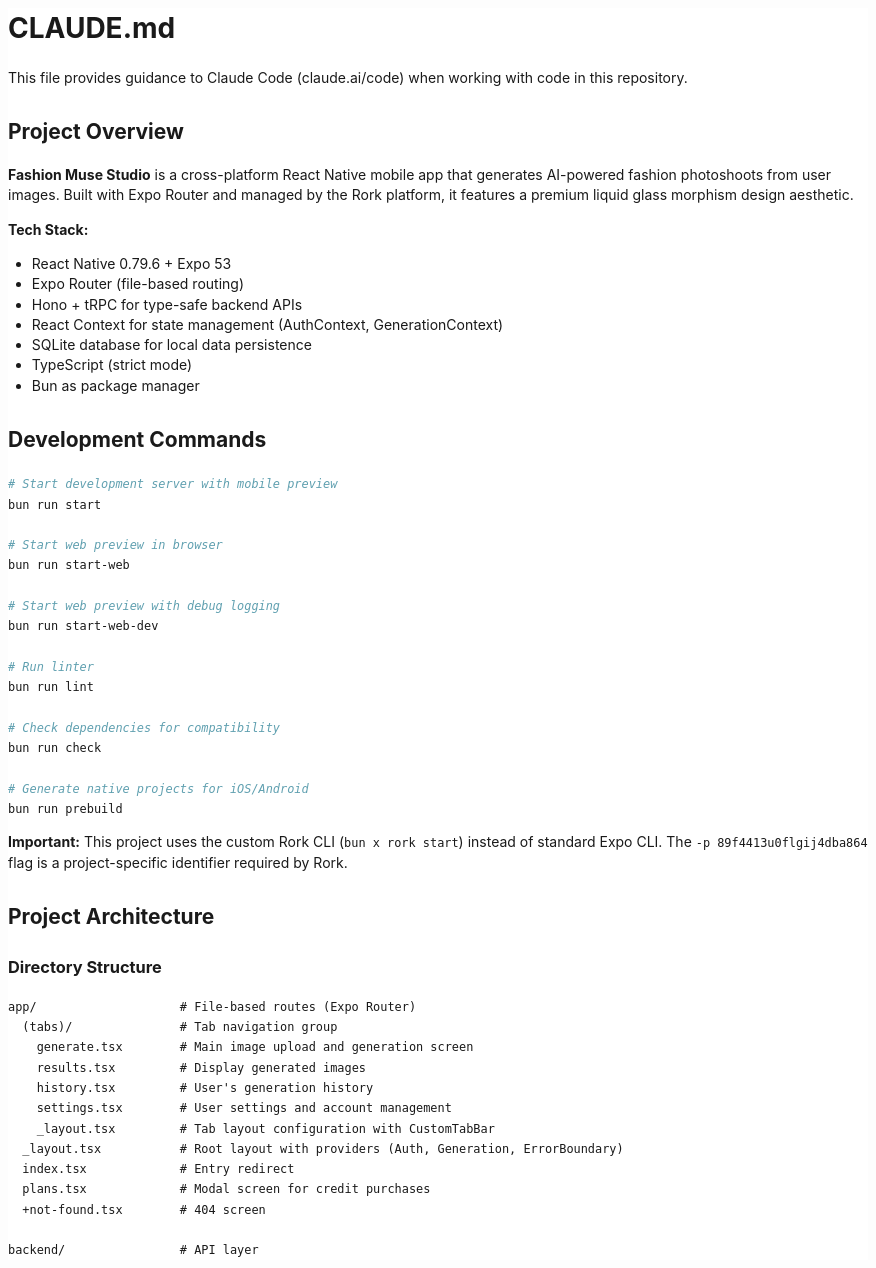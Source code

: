 # CLAUDE.md

This file provides guidance to Claude Code (claude.ai/code) when working with code in this repository.

## Project Overview

**Fashion Muse Studio** is a cross-platform React Native mobile app that generates AI-powered fashion photoshoots from user images. Built with Expo Router and managed by the Rork platform, it features a premium liquid glass morphism design aesthetic.

**Tech Stack:**
- React Native 0.79.6 + Expo 53
- Expo Router (file-based routing)
- Hono + tRPC for type-safe backend APIs
- React Context for state management (AuthContext, GenerationContext)
- SQLite database for local data persistence
- TypeScript (strict mode)
- Bun as package manager

## Development Commands

```bash
# Start development server with mobile preview
bun run start

# Start web preview in browser
bun run start-web

# Start web preview with debug logging
bun run start-web-dev

# Run linter
bun run lint

# Check dependencies for compatibility
bun run check

# Generate native projects for iOS/Android
bun run prebuild
```

**Important:** This project uses the custom Rork CLI (`bun x rork start`) instead of standard Expo CLI. The `-p 89f4413u0flgij4dba864` flag is a project-specific identifier required by Rork.

## Project Architecture

### Directory Structure

```
app/                    # File-based routes (Expo Router)
  (tabs)/               # Tab navigation group
    generate.tsx        # Main image upload and generation screen
    results.tsx         # Display generated images
    history.tsx         # User's generation history
    settings.tsx        # User settings and account management
    _layout.tsx         # Tab layout configuration with CustomTabBar
  _layout.tsx           # Root layout with providers (Auth, Generation, ErrorBoundary)
  index.tsx             # Entry redirect
  plans.tsx             # Modal screen for credit purchases
  +not-found.tsx        # 404 screen

backend/                # API layer
```